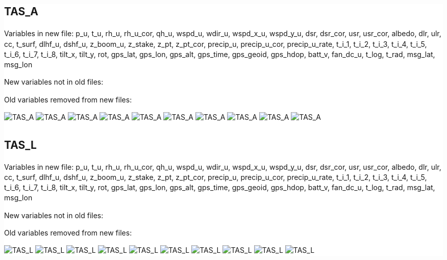 ## <a id='s1-47' />TAS_A
Variables in new file:
p_u, t_u, rh_u, rh_u_cor, qh_u, wspd_u, wdir_u, wspd_x_u, wspd_y_u, dsr, dsr_cor, usr, usr_cor, albedo, dlr, ulr, cc, t_surf, dlhf_u, dshf_u, z_boom_u, z_stake, z_pt, z_pt_cor, precip_u, precip_u_cor, precip_u_rate, t_i_1, t_i_2, t_i_3, t_i_4, t_i_5, t_i_6, t_i_7, t_i_8, tilt_x, tilt_y, rot, gps_lat, gps_lon, gps_alt, gps_time, gps_geoid, gps_hdop, batt_v, fan_dc_u, t_log, t_rad, msg_lat, msg_lon

New variables not in old files:


Old variables removed from new files:

 
![TAS_A](../figures/new_dataverse_upload_2023_11_14/TAS_A_0.png)
![TAS_A](../figures/new_dataverse_upload_2023_11_14/TAS_A_1.png)
![TAS_A](../figures/new_dataverse_upload_2023_11_14/TAS_A_2.png)
![TAS_A](../figures/new_dataverse_upload_2023_11_14/TAS_A_3.png)
![TAS_A](../figures/new_dataverse_upload_2023_11_14/TAS_A_4.png)
![TAS_A](../figures/new_dataverse_upload_2023_11_14/TAS_A_5.png)
![TAS_A](../figures/new_dataverse_upload_2023_11_14/TAS_A_6.png)
![TAS_A](../figures/new_dataverse_upload_2023_11_14/TAS_A_7.png)
![TAS_A](../figures/new_dataverse_upload_2023_11_14/TAS_A_8.png)
![TAS_A](../figures/new_dataverse_upload_2023_11_14/TAS_A_9.png)
 
## <a id='s1-48' />TAS_L
Variables in new file:
p_u, t_u, rh_u, rh_u_cor, qh_u, wspd_u, wdir_u, wspd_x_u, wspd_y_u, dsr, dsr_cor, usr, usr_cor, albedo, dlr, ulr, cc, t_surf, dlhf_u, dshf_u, z_boom_u, z_stake, z_pt, z_pt_cor, precip_u, precip_u_cor, precip_u_rate, t_i_1, t_i_2, t_i_3, t_i_4, t_i_5, t_i_6, t_i_7, t_i_8, tilt_x, tilt_y, rot, gps_lat, gps_lon, gps_alt, gps_time, gps_geoid, gps_hdop, batt_v, fan_dc_u, t_log, t_rad, msg_lat, msg_lon

New variables not in old files:


Old variables removed from new files:

 
![TAS_L](../figures/new_dataverse_upload_2023_11_14/TAS_L_0.png)
![TAS_L](../figures/new_dataverse_upload_2023_11_14/TAS_L_1.png)
![TAS_L](../figures/new_dataverse_upload_2023_11_14/TAS_L_2.png)
![TAS_L](../figures/new_dataverse_upload_2023_11_14/TAS_L_3.png)
![TAS_L](../figures/new_dataverse_upload_2023_11_14/TAS_L_4.png)
![TAS_L](../figures/new_dataverse_upload_2023_11_14/TAS_L_5.png)
![TAS_L](../figures/new_dataverse_upload_2023_11_14/TAS_L_6.png)
![TAS_L](../figures/new_dataverse_upload_2023_11_14/TAS_L_7.png)
![TAS_L](../figures/new_dataverse_upload_2023_11_14/TAS_L_8.png)
![TAS_L](../figures/new_dataverse_upload_2023_11_14/TAS_L_9.png)
 